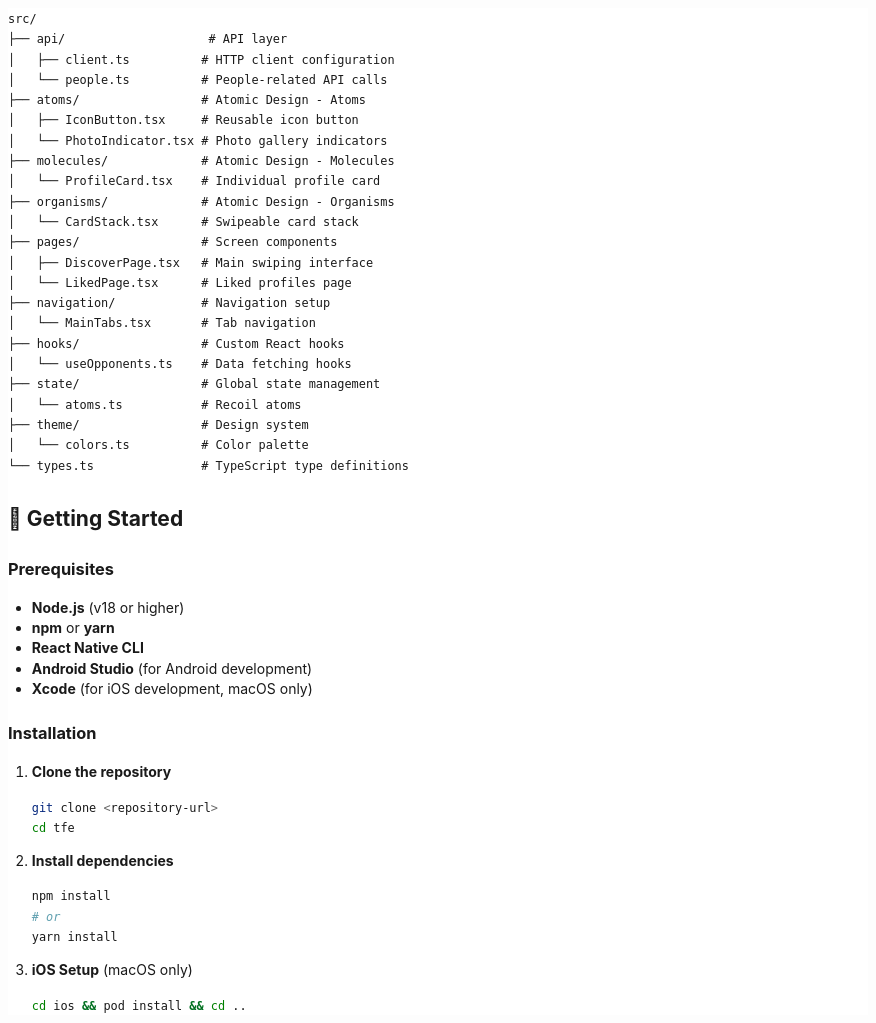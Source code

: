```
src/
├── api/                    # API layer
│   ├── client.ts          # HTTP client configuration
│   └── people.ts          # People-related API calls
├── atoms/                 # Atomic Design - Atoms
│   ├── IconButton.tsx     # Reusable icon button
│   └── PhotoIndicator.tsx # Photo gallery indicators
├── molecules/             # Atomic Design - Molecules
│   └── ProfileCard.tsx    # Individual profile card
├── organisms/             # Atomic Design - Organisms
│   └── CardStack.tsx      # Swipeable card stack
├── pages/                 # Screen components
│   ├── DiscoverPage.tsx   # Main swiping interface
│   └── LikedPage.tsx      # Liked profiles page
├── navigation/            # Navigation setup
│   └── MainTabs.tsx       # Tab navigation
├── hooks/                 # Custom React hooks
│   └── useOpponents.ts    # Data fetching hooks
├── state/                 # Global state management
│   └── atoms.ts           # Recoil atoms
├── theme/                 # Design system
│   └── colors.ts          # Color palette
└── types.ts               # TypeScript type definitions
```

## 🚀 Getting Started

### Prerequisites
- **Node.js** (v18 or higher)
- **npm** or **yarn**
- **React Native CLI**
- **Android Studio** (for Android development)
- **Xcode** (for iOS development, macOS only)

### Installation

1. **Clone the repository**
   ```bash
   git clone <repository-url>
   cd tfe
   ```

2. **Install dependencies**
   ```bash
   npm install
   # or
   yarn install
   ```

3. **iOS Setup** (macOS only)
   ```bash
   cd ios && pod install && cd ..
   ```
